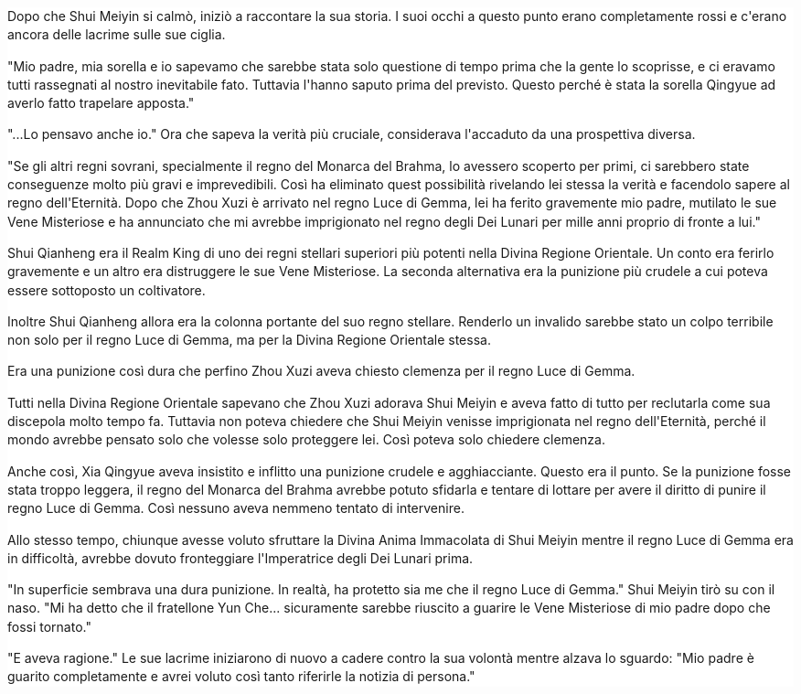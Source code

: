 
Dopo che Shui Meiyin si calmò, iniziò a raccontare la sua storia. I suoi occhi a questo punto erano completamente rossi e c'erano ancora delle lacrime sulle sue ciglia.


"Mio padre, mia sorella e io sapevamo che sarebbe stata solo questione di tempo prima che la gente lo scoprisse, e ci eravamo tutti rassegnati al nostro inevitabile fato. Tuttavia l'hanno saputo prima del previsto. Questo perché è stata la sorella Qingyue ad averlo fatto trapelare apposta."


"...Lo pensavo anche io." Ora che sapeva la verità più cruciale, considerava l'accaduto da una prospettiva diversa.


"Se gli altri regni sovrani, specialmente il regno del Monarca del Brahma, lo avessero scoperto per primi, ci sarebbero state conseguenze molto più gravi e imprevedibili. Così ha eliminato quest possibilità rivelando lei stessa la verità e facendolo sapere al regno dell'Eternità. Dopo che Zhou Xuzi è arrivato nel regno Luce di Gemma, lei ha ferito gravemente mio padre, mutilato le sue Vene Misteriose e ha annunciato che mi avrebbe imprigionato nel regno degli Dei Lunari per mille anni proprio di fronte a lui."


Shui Qianheng era il Realm King di uno dei regni stellari superiori più potenti nella Divina Regione Orientale. Un conto era ferirlo gravemente e un altro era distruggere le sue Vene Misteriose. La seconda alternativa era la punizione più crudele a cui poteva essere sottoposto un coltivatore.


Inoltre Shui Qianheng allora era la colonna portante del suo regno stellare. Renderlo un invalido sarebbe stato un colpo terribile non solo per il regno Luce di Gemma, ma per la Divina Regione Orientale stessa.


Era una punizione così dura che perfino Zhou Xuzi aveva chiesto clemenza per il regno Luce di Gemma.


Tutti nella Divina Regione Orientale sapevano che Zhou Xuzi adorava Shui Meiyin e aveva fatto di tutto per reclutarla come sua discepola molto tempo fa. Tuttavia non poteva chiedere che Shui Meiyin venisse imprigionata nel regno dell'Eternità, perché il mondo avrebbe pensato solo che volesse solo proteggere lei. Così poteva solo chiedere clemenza.


Anche così, Xia Qingyue aveva insistito e inflitto una punizione crudele e agghiacciante. Questo era il punto. Se la punizione fosse stata troppo leggera, il regno del Monarca del Brahma avrebbe potuto sfidarla e tentare di lottare per avere il diritto di punire il regno Luce di Gemma. Così nessuno aveva nemmeno tentato di intervenire.


Allo stesso tempo, chiunque avesse voluto sfruttare la Divina Anima Immacolata di Shui Meiyin mentre il regno Luce di Gemma era in difficoltà, avrebbe dovuto fronteggiare l'Imperatrice degli Dei Lunari prima.


"In superficie sembrava una dura punizione. In realtà, ha protetto sia me che il regno Luce di Gemma." Shui Meiyin tirò su con il naso. "Mi ha detto che il fratellone Yun Che... sicuramente sarebbe riuscito a guarire le Vene Misteriose di mio padre dopo che fossi tornato."


"E aveva ragione." Le sue lacrime iniziarono di nuovo a cadere contro la sua volontà mentre alzava lo sguardo: "Mio padre è guarito completamente e avrei voluto così tanto riferirle la notizia di persona."
